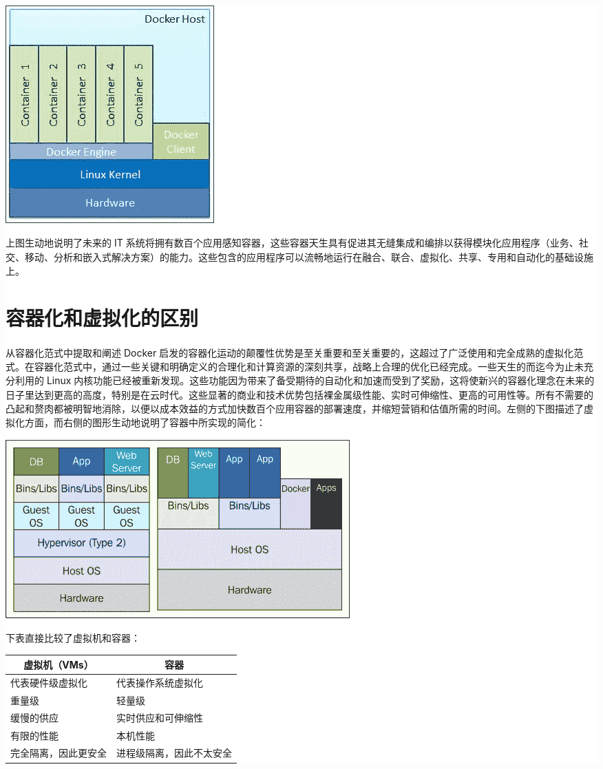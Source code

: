 ![Linux 上的 Docker](img/7937OT_01_01.jpg)

上图生动地说明了未来的 IT 系统将拥有数百个应用感知容器，这些容器天生具有促进其无缝集成和编排以获得模块化应用程序（业务、社交、移动、分析和嵌入式解决方案）的能力。这些包含的应用程序可以流畅地运行在融合、联合、虚拟化、共享、专用和自动化的基础设施上。

# 容器化和虚拟化的区别

从容器化范式中提取和阐述 Docker 启发的容器化运动的颠覆性优势是至关重要和至关重要的，这超过了广泛使用和完全成熟的虚拟化范式。在容器化范式中，通过一些关键和明确定义的合理化和计算资源的深刻共享，战略上合理的优化已经完成。一些天生的而迄今为止未充分利用的 Linux 内核功能已经被重新发现。这些功能因为带来了备受期待的自动化和加速而受到了奖励，这将使新兴的容器化理念在未来的日子里达到更高的高度，特别是在云时代。这些显著的商业和技术优势包括裸金属级性能、实时可伸缩性、更高的可用性等。所有不需要的凸起和赘肉都被明智地消除，以便以成本效益的方式加快数百个应用容器的部署速度，并缩短营销和估值所需的时间。左侧的下图描述了虚拟化方面，而右侧的图形生动地说明了容器中所实现的简化：

![容器化和虚拟化的区别](img/7937OT_01_02.jpg)

下表直接比较了虚拟机和容器：

| 虚拟机（VMs） | 容器 |
| --- | --- |
| 代表硬件级虚拟化 | 代表操作系统虚拟化 |
| 重量级 | 轻量级 |
| 缓慢的供应 | 实时供应和可伸缩性 |
| 有限的性能 | 本机性能 |
| 完全隔离，因此更安全 | 进程级隔离，因此不太安全 |
